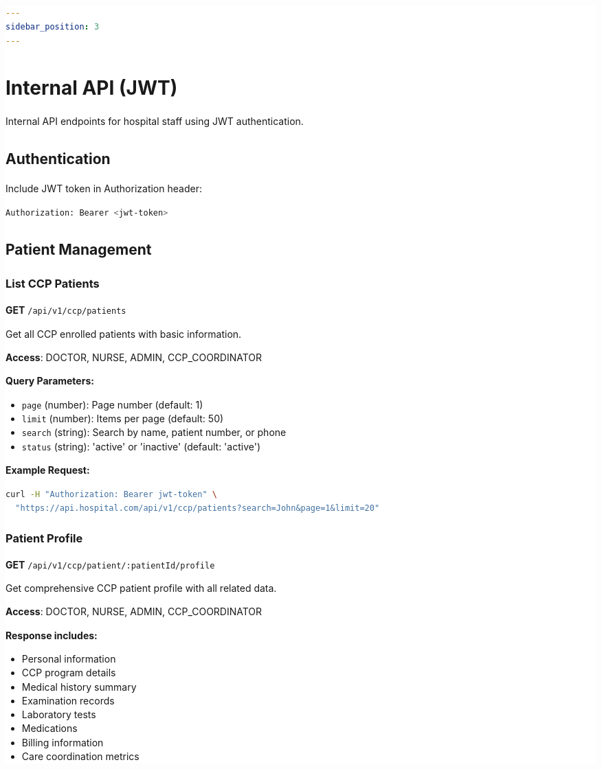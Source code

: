 ```yaml
---
sidebar_position: 3
---
```


# Internal API (JWT)

Internal API endpoints for hospital staff using JWT authentication.

## Authentication

Include JWT token in Authorization header:
```bash
Authorization: Bearer <jwt-token>
```

## Patient Management

### List CCP Patients
**GET** `/api/v1/ccp/patients`

Get all CCP enrolled patients with basic information.

**Access**: DOCTOR, NURSE, ADMIN, CCP_COORDINATOR

**Query Parameters:**
- `page` (number): Page number (default: 1)
- `limit` (number): Items per page (default: 50)
- `search` (string): Search by name, patient number, or phone
- `status` (string): 'active' or 'inactive' (default: 'active')

**Example Request:**
```bash
curl -H "Authorization: Bearer jwt-token" \
  "https://api.hospital.com/api/v1/ccp/patients?search=John&page=1&limit=20"
```

### Patient Profile
**GET** `/api/v1/ccp/patient/:patientId/profile`

Get comprehensive CCP patient profile with all related data.

**Access**: DOCTOR, NURSE, ADMIN, CCP_COORDINATOR

**Response includes:**
- Personal information
- CCP program details
- Medical history summary
- Examination records
- Laboratory tests
- Medications
- Billing information
- Care coordination metrics
